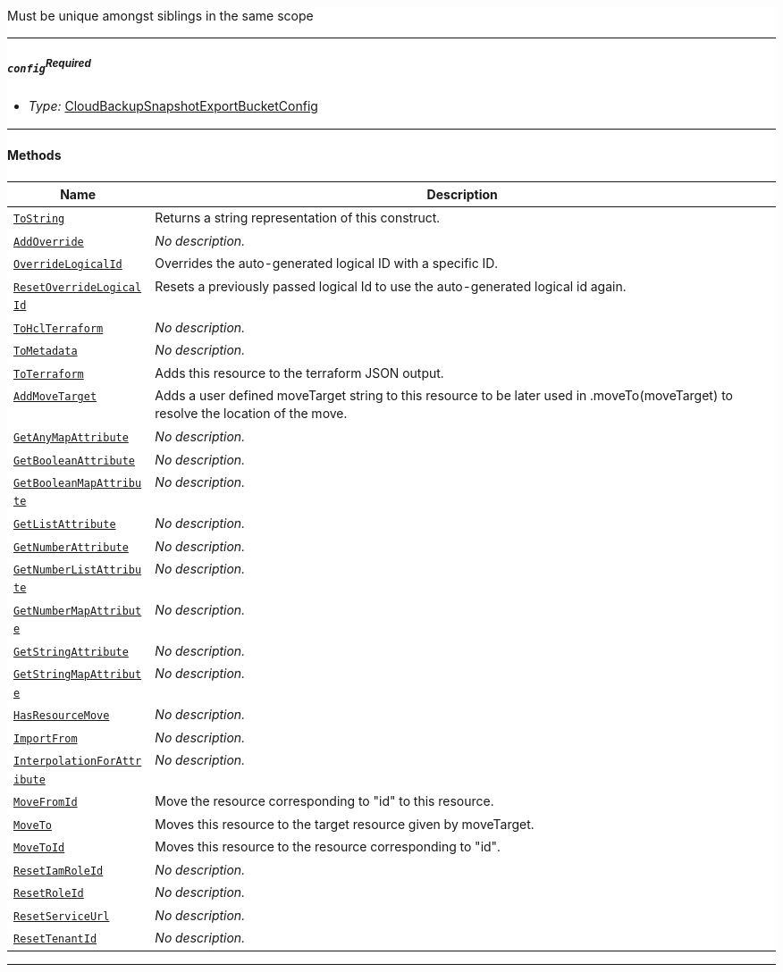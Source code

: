 Must be unique amongst siblings in the same scope

---

##### `config`<sup>Required</sup> <a name="config" id="@cdktf/provider-mongodbatlas.cloudBackupSnapshotExportBucket.CloudBackupSnapshotExportBucket.Initializer.parameter.config"></a>

- *Type:* <a href="#@cdktf/provider-mongodbatlas.cloudBackupSnapshotExportBucket.CloudBackupSnapshotExportBucketConfig">CloudBackupSnapshotExportBucketConfig</a>

---

#### Methods <a name="Methods" id="Methods"></a>

| **Name** | **Description** |
| --- | --- |
| <code><a href="#@cdktf/provider-mongodbatlas.cloudBackupSnapshotExportBucket.CloudBackupSnapshotExportBucket.toString">ToString</a></code> | Returns a string representation of this construct. |
| <code><a href="#@cdktf/provider-mongodbatlas.cloudBackupSnapshotExportBucket.CloudBackupSnapshotExportBucket.addOverride">AddOverride</a></code> | *No description.* |
| <code><a href="#@cdktf/provider-mongodbatlas.cloudBackupSnapshotExportBucket.CloudBackupSnapshotExportBucket.overrideLogicalId">OverrideLogicalId</a></code> | Overrides the auto-generated logical ID with a specific ID. |
| <code><a href="#@cdktf/provider-mongodbatlas.cloudBackupSnapshotExportBucket.CloudBackupSnapshotExportBucket.resetOverrideLogicalId">ResetOverrideLogicalId</a></code> | Resets a previously passed logical Id to use the auto-generated logical id again. |
| <code><a href="#@cdktf/provider-mongodbatlas.cloudBackupSnapshotExportBucket.CloudBackupSnapshotExportBucket.toHclTerraform">ToHclTerraform</a></code> | *No description.* |
| <code><a href="#@cdktf/provider-mongodbatlas.cloudBackupSnapshotExportBucket.CloudBackupSnapshotExportBucket.toMetadata">ToMetadata</a></code> | *No description.* |
| <code><a href="#@cdktf/provider-mongodbatlas.cloudBackupSnapshotExportBucket.CloudBackupSnapshotExportBucket.toTerraform">ToTerraform</a></code> | Adds this resource to the terraform JSON output. |
| <code><a href="#@cdktf/provider-mongodbatlas.cloudBackupSnapshotExportBucket.CloudBackupSnapshotExportBucket.addMoveTarget">AddMoveTarget</a></code> | Adds a user defined moveTarget string to this resource to be later used in .moveTo(moveTarget) to resolve the location of the move. |
| <code><a href="#@cdktf/provider-mongodbatlas.cloudBackupSnapshotExportBucket.CloudBackupSnapshotExportBucket.getAnyMapAttribute">GetAnyMapAttribute</a></code> | *No description.* |
| <code><a href="#@cdktf/provider-mongodbatlas.cloudBackupSnapshotExportBucket.CloudBackupSnapshotExportBucket.getBooleanAttribute">GetBooleanAttribute</a></code> | *No description.* |
| <code><a href="#@cdktf/provider-mongodbatlas.cloudBackupSnapshotExportBucket.CloudBackupSnapshotExportBucket.getBooleanMapAttribute">GetBooleanMapAttribute</a></code> | *No description.* |
| <code><a href="#@cdktf/provider-mongodbatlas.cloudBackupSnapshotExportBucket.CloudBackupSnapshotExportBucket.getListAttribute">GetListAttribute</a></code> | *No description.* |
| <code><a href="#@cdktf/provider-mongodbatlas.cloudBackupSnapshotExportBucket.CloudBackupSnapshotExportBucket.getNumberAttribute">GetNumberAttribute</a></code> | *No description.* |
| <code><a href="#@cdktf/provider-mongodbatlas.cloudBackupSnapshotExportBucket.CloudBackupSnapshotExportBucket.getNumberListAttribute">GetNumberListAttribute</a></code> | *No description.* |
| <code><a href="#@cdktf/provider-mongodbatlas.cloudBackupSnapshotExportBucket.CloudBackupSnapshotExportBucket.getNumberMapAttribute">GetNumberMapAttribute</a></code> | *No description.* |
| <code><a href="#@cdktf/provider-mongodbatlas.cloudBackupSnapshotExportBucket.CloudBackupSnapshotExportBucket.getStringAttribute">GetStringAttribute</a></code> | *No description.* |
| <code><a href="#@cdktf/provider-mongodbatlas.cloudBackupSnapshotExportBucket.CloudBackupSnapshotExportBucket.getStringMapAttribute">GetStringMapAttribute</a></code> | *No description.* |
| <code><a href="#@cdktf/provider-mongodbatlas.cloudBackupSnapshotExportBucket.CloudBackupSnapshotExportBucket.hasResourceMove">HasResourceMove</a></code> | *No description.* |
| <code><a href="#@cdktf/provider-mongodbatlas.cloudBackupSnapshotExportBucket.CloudBackupSnapshotExportBucket.importFrom">ImportFrom</a></code> | *No description.* |
| <code><a href="#@cdktf/provider-mongodbatlas.cloudBackupSnapshotExportBucket.CloudBackupSnapshotExportBucket.interpolationForAttribute">InterpolationForAttribute</a></code> | *No description.* |
| <code><a href="#@cdktf/provider-mongodbatlas.cloudBackupSnapshotExportBucket.CloudBackupSnapshotExportBucket.moveFromId">MoveFromId</a></code> | Move the resource corresponding to "id" to this resource. |
| <code><a href="#@cdktf/provider-mongodbatlas.cloudBackupSnapshotExportBucket.CloudBackupSnapshotExportBucket.moveTo">MoveTo</a></code> | Moves this resource to the target resource given by moveTarget. |
| <code><a href="#@cdktf/provider-mongodbatlas.cloudBackupSnapshotExportBucket.CloudBackupSnapshotExportBucket.moveToId">MoveToId</a></code> | Moves this resource to the resource corresponding to "id". |
| <code><a href="#@cdktf/provider-mongodbatlas.cloudBackupSnapshotExportBucket.CloudBackupSnapshotExportBucket.resetIamRoleId">ResetIamRoleId</a></code> | *No description.* |
| <code><a href="#@cdktf/provider-mongodbatlas.cloudBackupSnapshotExportBucket.CloudBackupSnapshotExportBucket.resetRoleId">ResetRoleId</a></code> | *No description.* |
| <code><a href="#@cdktf/provider-mongodbatlas.cloudBackupSnapshotExportBucket.CloudBackupSnapshotExportBucket.resetServiceUrl">ResetServiceUrl</a></code> | *No description.* |
| <code><a href="#@cdktf/provider-mongodbatlas.cloudBackupSnapshotExportBucket.CloudBackupSnapshotExportBucket.resetTenantId">ResetTenantId</a></code> | *No description.* |

---